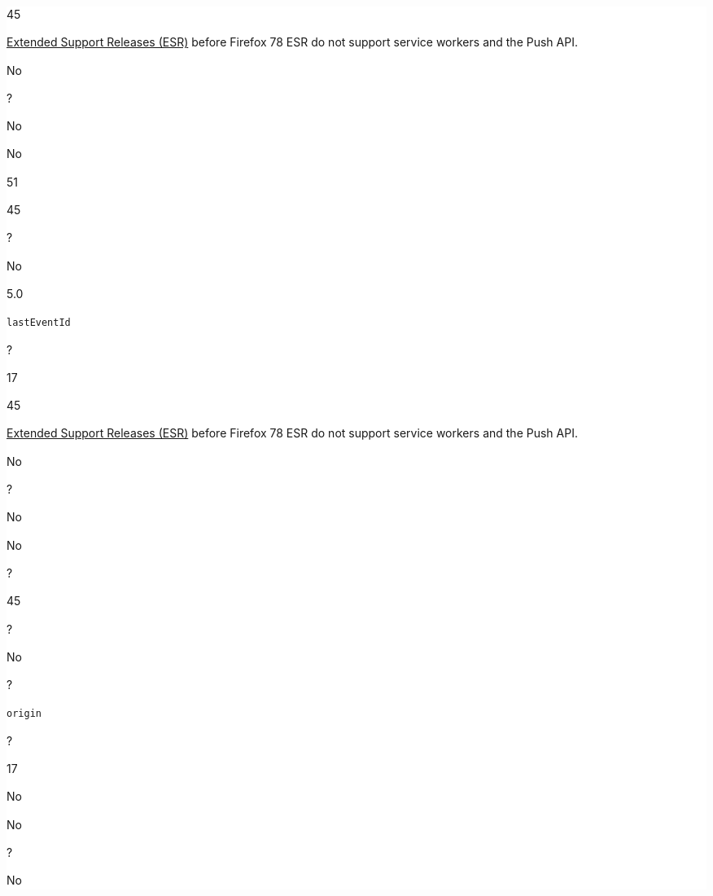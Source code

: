 45

[Extended Support Releases (ESR)](https://www.mozilla.org/en-US/firefox/organizations/) before Firefox 78 ESR do not support service workers and the Push API.

No

?

No

No

51

45

?

No

5.0

`lastEventId`

?

17

45

[Extended Support Releases (ESR)](https://www.mozilla.org/en-US/firefox/organizations/) before Firefox 78 ESR do not support service workers and the Push API.

No

?

No

No

?

45

?

No

?

`origin`

?

17

No

No

?

No
